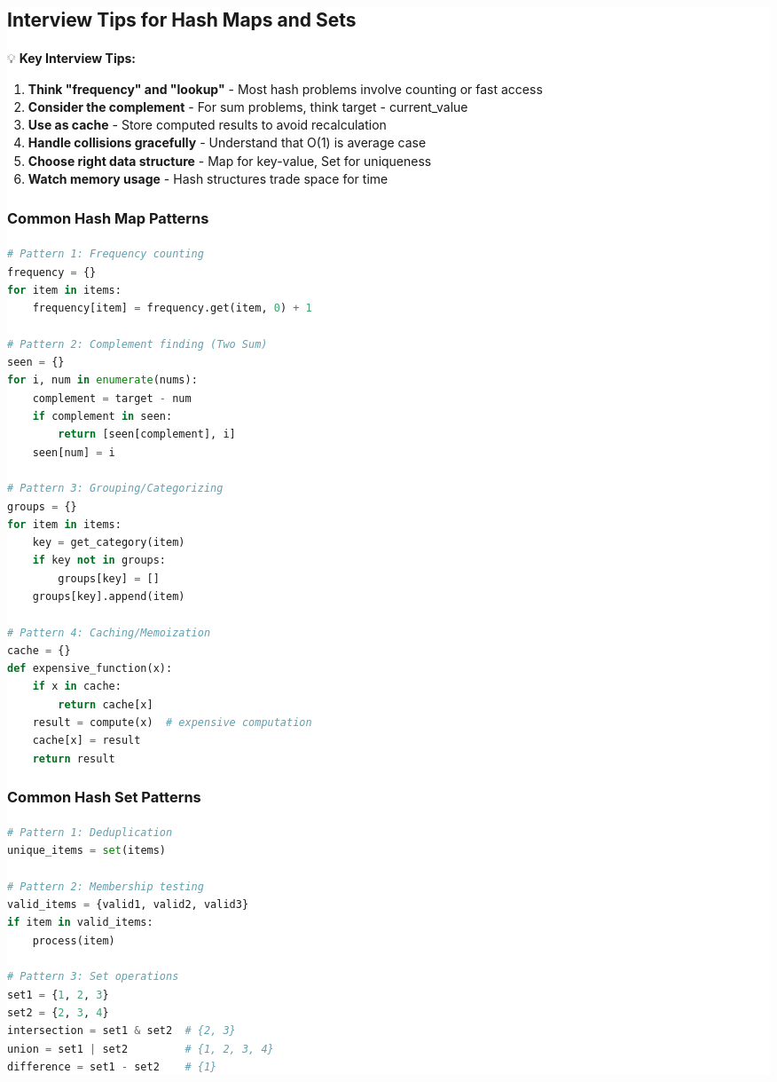## Interview Tips for Hash Maps and Sets

💡 **Key Interview Tips:**

1. **Think "frequency" and "lookup"** - Most hash problems involve counting or fast access
2. **Consider the complement** - For sum problems, think target - current_value
3. **Use as cache** - Store computed results to avoid recalculation
4. **Handle collisions gracefully** - Understand that O(1) is average case
5. **Choose right data structure** - Map for key-value, Set for uniqueness
6. **Watch memory usage** - Hash structures trade space for time

### Common Hash Map Patterns

```python
# Pattern 1: Frequency counting
frequency = {}
for item in items:
    frequency[item] = frequency.get(item, 0) + 1

# Pattern 2: Complement finding (Two Sum)
seen = {}
for i, num in enumerate(nums):
    complement = target - num
    if complement in seen:
        return [seen[complement], i]
    seen[num] = i

# Pattern 3: Grouping/Categorizing
groups = {}
for item in items:
    key = get_category(item)
    if key not in groups:
        groups[key] = []
    groups[key].append(item)

# Pattern 4: Caching/Memoization
cache = {}
def expensive_function(x):
    if x in cache:
        return cache[x]
    result = compute(x)  # expensive computation
    cache[x] = result
    return result
```

### Common Hash Set Patterns

```python
# Pattern 1: Deduplication
unique_items = set(items)

# Pattern 2: Membership testing
valid_items = {valid1, valid2, valid3}
if item in valid_items:
    process(item)

# Pattern 3: Set operations
set1 = {1, 2, 3}
set2 = {2, 3, 4}
intersection = set1 & set2  # {2, 3}
union = set1 | set2         # {1, 2, 3, 4}
difference = set1 - set2    # {1}
```
